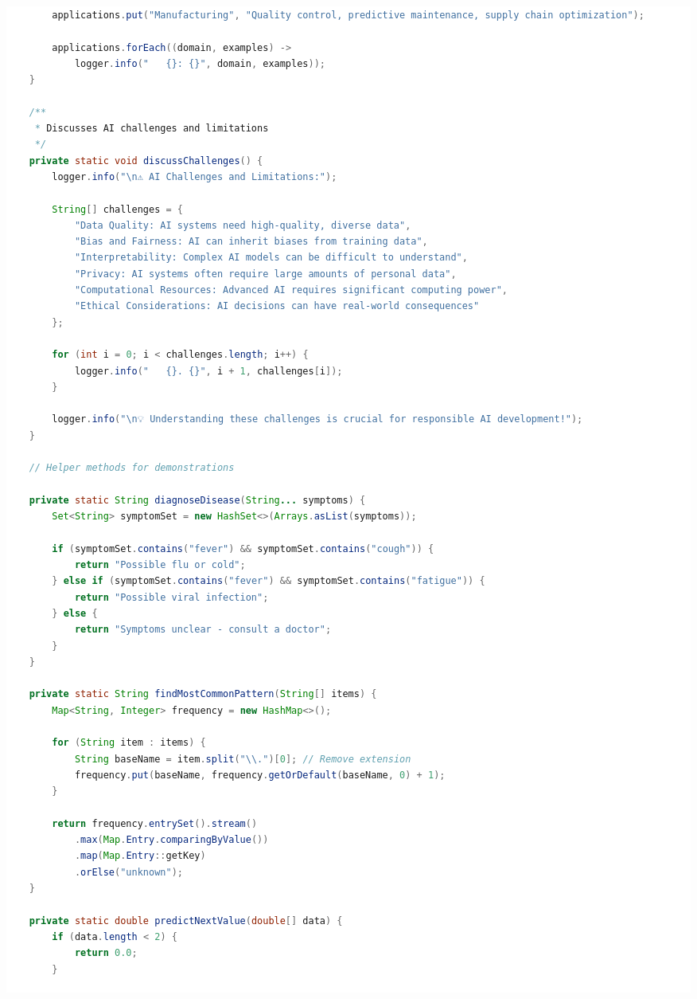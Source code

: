 ```java
        applications.put("Manufacturing", "Quality control, predictive maintenance, supply chain optimization");
        
        applications.forEach((domain, examples) -> 
            logger.info("   {}: {}", domain, examples));
    }
    
    /**
     * Discusses AI challenges and limitations
     */
    private static void discussChallenges() {
        logger.info("\n⚠️ AI Challenges and Limitations:");
        
        String[] challenges = {
            "Data Quality: AI systems need high-quality, diverse data",
            "Bias and Fairness: AI can inherit biases from training data",
            "Interpretability: Complex AI models can be difficult to understand",
            "Privacy: AI systems often require large amounts of personal data",
            "Computational Resources: Advanced AI requires significant computing power",
            "Ethical Considerations: AI decisions can have real-world consequences"
        };
        
        for (int i = 0; i < challenges.length; i++) {
            logger.info("   {}. {}", i + 1, challenges[i]);
        }
        
        logger.info("\n💡 Understanding these challenges is crucial for responsible AI development!");
    }
    
    // Helper methods for demonstrations
    
    private static String diagnoseDisease(String... symptoms) {
        Set<String> symptomSet = new HashSet<>(Arrays.asList(symptoms));
        
        if (symptomSet.contains("fever") && symptomSet.contains("cough")) {
            return "Possible flu or cold";
        } else if (symptomSet.contains("fever") && symptomSet.contains("fatigue")) {
            return "Possible viral infection";
        } else {
            return "Symptoms unclear - consult a doctor";
        }
    }
    
    private static String findMostCommonPattern(String[] items) {
        Map<String, Integer> frequency = new HashMap<>();
        
        for (String item : items) {
            String baseName = item.split("\\.")[0]; // Remove extension
            frequency.put(baseName, frequency.getOrDefault(baseName, 0) + 1);
        }
        
        return frequency.entrySet().stream()
            .max(Map.Entry.comparingByValue())
            .map(Map.Entry::getKey)
            .orElse("unknown");
    }
    
    private static double predictNextValue(double[] data) {
        if (data.length < 2) {
            return 0.0;
        }
        
```
